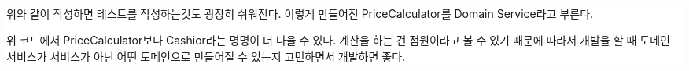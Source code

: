 ```java
```

위와 같이 작성하면 테스트를 작성하는것도 굉장히 쉬워진다. 이렇게 만들어진 PriceCalculator를 Domain Service라고 부른다.

위 코드에서 PriceCalculator보다 Cashior라는 명명이 더 나을 수 있다. 계산을 하는 건 점원이라고 볼 수 있기 때문에
따라서 개발을 할 때 도메인 서비스가 서비스가 아닌 어떤 도메인으로 만들어질 수 있는지 고민하면서 개발하면 좋다.



